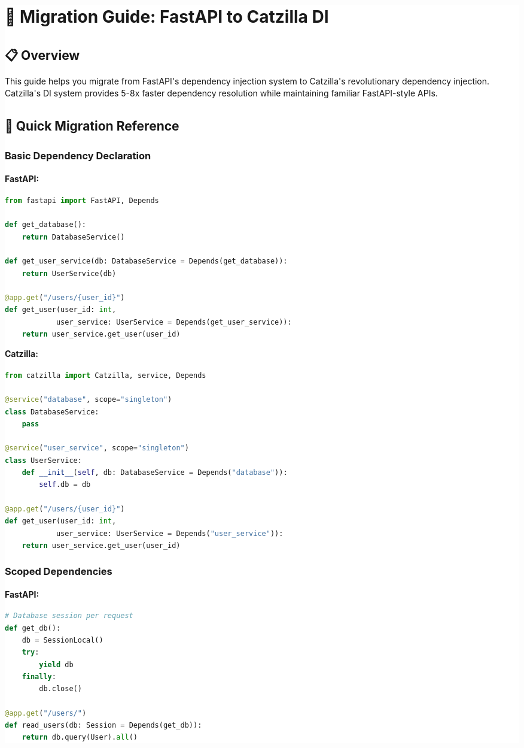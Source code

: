 # 🔄 Migration Guide: FastAPI to Catzilla DI

## 📋 Overview

This guide helps you migrate from FastAPI's dependency injection system to Catzilla's revolutionary dependency injection. Catzilla's DI system provides 5-8x faster dependency resolution while maintaining familiar FastAPI-style APIs.

## 🔄 Quick Migration Reference

### Basic Dependency Declaration

**FastAPI:**
```python
from fastapi import FastAPI, Depends

def get_database():
    return DatabaseService()

def get_user_service(db: DatabaseService = Depends(get_database)):
    return UserService(db)

@app.get("/users/{user_id}")
def get_user(user_id: int,
            user_service: UserService = Depends(get_user_service)):
    return user_service.get_user(user_id)
```

**Catzilla:**
```python
from catzilla import Catzilla, service, Depends

@service("database", scope="singleton")
class DatabaseService:
    pass

@service("user_service", scope="singleton")
class UserService:
    def __init__(self, db: DatabaseService = Depends("database")):
        self.db = db

@app.get("/users/{user_id}")
def get_user(user_id: int,
            user_service: UserService = Depends("user_service")):
    return user_service.get_user(user_id)
```

### Scoped Dependencies

**FastAPI:**
```python
# Database session per request
def get_db():
    db = SessionLocal()
    try:
        yield db
    finally:
        db.close()

@app.get("/users/")
def read_users(db: Session = Depends(get_db)):
    return db.query(User).all()
```

